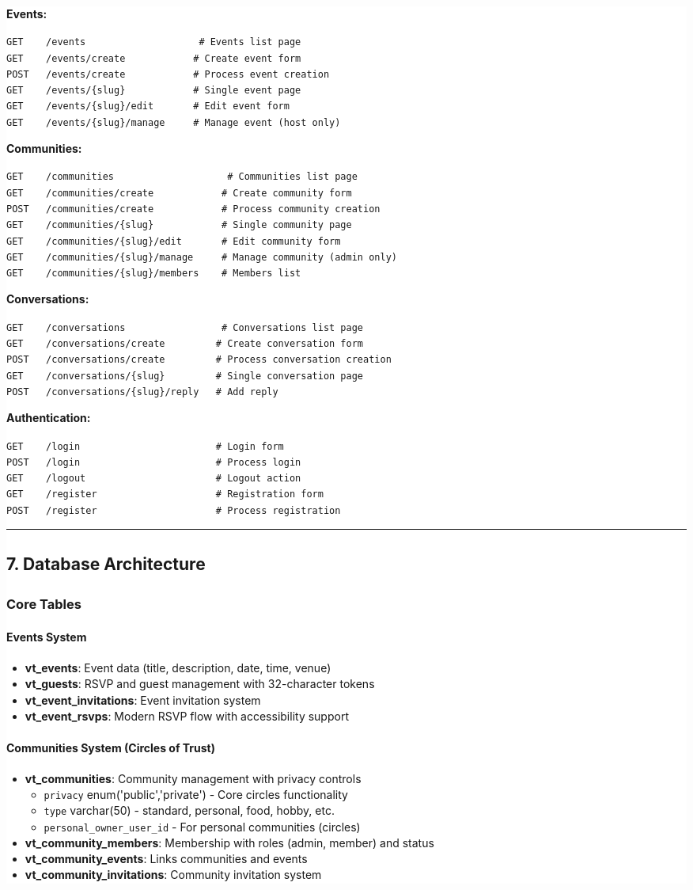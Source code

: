**Events:**
```
GET    /events                    # Events list page
GET    /events/create            # Create event form
POST   /events/create            # Process event creation
GET    /events/{slug}            # Single event page
GET    /events/{slug}/edit       # Edit event form
GET    /events/{slug}/manage     # Manage event (host only)
```

**Communities:**
```
GET    /communities                    # Communities list page
GET    /communities/create            # Create community form
POST   /communities/create            # Process community creation
GET    /communities/{slug}            # Single community page
GET    /communities/{slug}/edit       # Edit community form
GET    /communities/{slug}/manage     # Manage community (admin only)
GET    /communities/{slug}/members    # Members list
```

**Conversations:**
```
GET    /conversations                 # Conversations list page
GET    /conversations/create         # Create conversation form
POST   /conversations/create         # Process conversation creation
GET    /conversations/{slug}         # Single conversation page
POST   /conversations/{slug}/reply   # Add reply
```

**Authentication:**
```
GET    /login                        # Login form
POST   /login                        # Process login
GET    /logout                       # Logout action
GET    /register                     # Registration form
POST   /register                     # Process registration
```

---

## 7. Database Architecture

### Core Tables

#### Events System
- **vt_events**: Event data (title, description, date, time, venue)
- **vt_guests**: RSVP and guest management with 32-character tokens
- **vt_event_invitations**: Event invitation system
- **vt_event_rsvps**: Modern RSVP flow with accessibility support

#### Communities System (Circles of Trust)
- **vt_communities**: Community management with privacy controls
  - `privacy` enum('public','private') - Core circles functionality
  - `type` varchar(50) - standard, personal, food, hobby, etc.
  - `personal_owner_user_id` - For personal communities (circles)
- **vt_community_members**: Membership with roles (admin, member) and status
- **vt_community_events**: Links communities and events
- **vt_community_invitations**: Community invitation system
